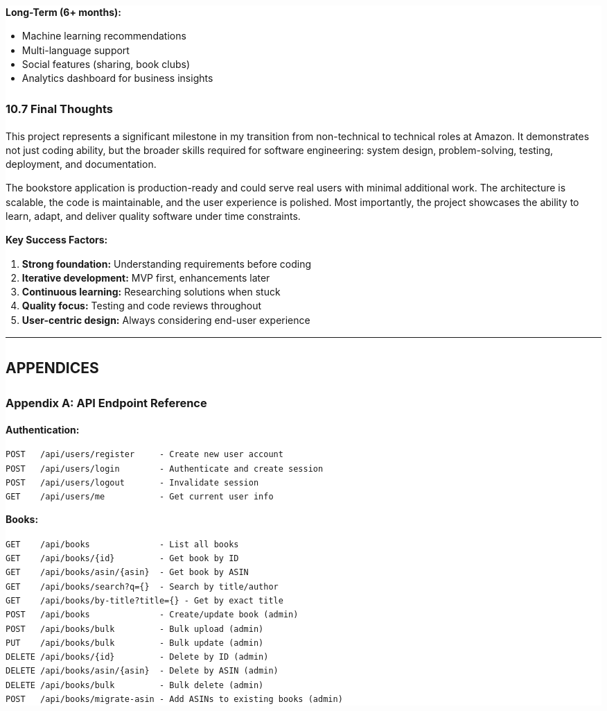 **Long-Term (6+ months):**
- Machine learning recommendations
- Multi-language support
- Social features (sharing, book clubs)
- Analytics dashboard for business insights

### **10.7 Final Thoughts**

This project represents a significant milestone in my transition from non-technical to technical roles at Amazon. It demonstrates not just coding ability, but the broader skills required for software engineering: system design, problem-solving, testing, deployment, and documentation.

The bookstore application is production-ready and could serve real users with minimal additional work. The architecture is scalable, the code is maintainable, and the user experience is polished. Most importantly, the project showcases the ability to learn, adapt, and deliver quality software under time constraints.

**Key Success Factors:**
1. **Strong foundation:** Understanding requirements before coding
2. **Iterative development:** MVP first, enhancements later
3. **Continuous learning:** Researching solutions when stuck
4. **Quality focus:** Testing and code reviews throughout
5. **User-centric design:** Always considering end-user experience

---

## **APPENDICES**

### **Appendix A: API Endpoint Reference**

**Authentication:**
```
POST   /api/users/register     - Create new user account
POST   /api/users/login        - Authenticate and create session
POST   /api/users/logout       - Invalidate session
GET    /api/users/me           - Get current user info
```

**Books:**
```
GET    /api/books              - List all books
GET    /api/books/{id}         - Get book by ID
GET    /api/books/asin/{asin}  - Get book by ASIN
GET    /api/books/search?q={}  - Search by title/author
GET    /api/books/by-title?title={} - Get by exact title
POST   /api/books              - Create/update book (admin)
POST   /api/books/bulk         - Bulk upload (admin)
PUT    /api/books/bulk         - Bulk update (admin)
DELETE /api/books/{id}         - Delete by ID (admin)
DELETE /api/books/asin/{asin}  - Delete by ASIN (admin)
DELETE /api/books/bulk         - Bulk delete (admin)
POST   /api/books/migrate-asin - Add ASINs to existing books (admin)
```
